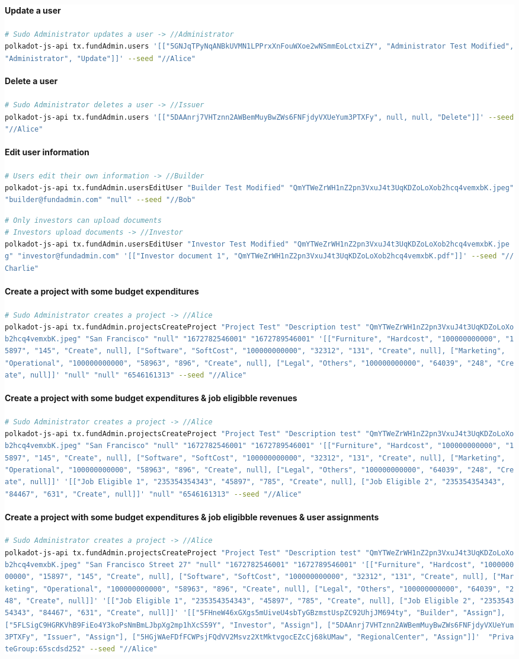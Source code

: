 #### Update a user
```bash
# Sudo Administrator updates a user -> //Administrator
polkadot-js-api tx.fundAdmin.users '[["5GNJqTPyNqANBkUVMN1LPPrxXnFouWXoe2wNSmmEoLctxiZY", "Administrator Test Modified", "Administrator", "Update"]]' --seed "//Alice"
```

#### Delete a user
```bash
# Sudo Administrator deletes a user -> //Issuer
polkadot-js-api tx.fundAdmin.users '[["5DAAnrj7VHTznn2AWBemMuyBwZWs6FNFjdyVXUeYum3PTXFy", null, null, "Delete"]]' --seed "//Alice"
```

#### Edit user information
```bash
# Users edit their own information -> //Builder
polkadot-js-api tx.fundAdmin.usersEditUser "Builder Test Modified" "QmYTWeZrWH1nZ2pn3VxuJ4t3UqKDZoLoXob2hcq4vemxbK.jpeg" "builder@fundadmin.com" "null" --seed "//Bob"
```
```bash
# Only investors can upload documents
# Investors upload documents -> //Investor
polkadot-js-api tx.fundAdmin.usersEditUser "Investor Test Modified" "QmYTWeZrWH1nZ2pn3VxuJ4t3UqKDZoLoXob2hcq4vemxbK.jpeg" "investor@fundadmin.com" '[["Investor document 1", "QmYTWeZrWH1nZ2pn3VxuJ4t3UqKDZoLoXob2hcq4vemxbK.pdf"]]' --seed "//Charlie"
```

#### Create a project with some budget expenditures
```bash
# Sudo Administrator creates a project -> //Alice
polkadot-js-api tx.fundAdmin.projectsCreateProject "Project Test" "Description test" "QmYTWeZrWH1nZ2pn3VxuJ4t3UqKDZoLoXob2hcq4vemxbK.jpeg" "San Francisco" "null" "1672782546001" "1672789546001" '[["Furniture", "Hardcost", "100000000000", "15897", "145", "Create", null], ["Software", "SoftCost", "100000000000", "32312", "131", "Create", null], ["Marketing", "Operational", "100000000000", "58963", "896", "Create", null], ["Legal", "Others", "100000000000", "64039", "248", "Create", null]]' "null" "null" "6546161313" --seed "//Alice"
```

#### Create a project with some budget expenditures & job eligibble revenues
```bash
# Sudo Administrator creates a project -> //Alice
polkadot-js-api tx.fundAdmin.projectsCreateProject "Project Test" "Description test" "QmYTWeZrWH1nZ2pn3VxuJ4t3UqKDZoLoXob2hcq4vemxbK.jpeg" "San Francisco" "null" "1672782546001" "1672789546001" '[["Furniture", "Hardcost", "100000000000", "15897", "145", "Create", null], ["Software", "SoftCost", "100000000000", "32312", "131", "Create", null], ["Marketing", "Operational", "100000000000", "58963", "896", "Create", null], ["Legal", "Others", "100000000000", "64039", "248", "Create", null]]' '[["Job Eligible 1", "235354354343", "45897", "785", "Create", null], ["Job Eligible 2", "235354354343", "84467", "631", "Create", null]]' "null" "6546161313" --seed "//Alice"
```

#### Create a project with some budget expenditures & job eligibble revenues & user assignments
```bash
# Sudo Administrator creates a project -> //Alice
polkadot-js-api tx.fundAdmin.projectsCreateProject "Project Test" "Description test" "QmYTWeZrWH1nZ2pn3VxuJ4t3UqKDZoLoXob2hcq4vemxbK.jpeg" "San Francisco Street 27" "null" "1672782546001" "1672789546001" '[["Furniture", "Hardcost", "100000000000", "15897", "145", "Create", null], ["Software", "SoftCost", "100000000000", "32312", "131", "Create", null], ["Marketing", "Operational", "100000000000", "58963", "896", "Create", null], ["Legal", "Others", "100000000000", "64039", "248", "Create", null]]' '[["Job Eligible 1", "235354354343", "45897", "785", "Create", null], ["Job Eligible 2", "235354354343", "84467", "631", "Create", null]]' '[["5FHneW46xGXgs5mUiveU4sbTyGBzmstUspZC92UhjJM694ty", "Builder", "Assign"], ["5FLSigC9HGRKVhB9FiEo4Y3koPsNmBmLJbpXg2mp1hXcS59Y", "Investor", "Assign"], ["5DAAnrj7VHTznn2AWBemMuyBwZWs6FNFjdyVXUeYum3PTXFy", "Issuer", "Assign"], ["5HGjWAeFDfFCWPsjFQdVV2Msvz2XtMktvgocEZcCj68kUMaw", "RegionalCenter", "Assign"]]'  "PrivateGroup:65scdsd252" --seed "//Alice"
```